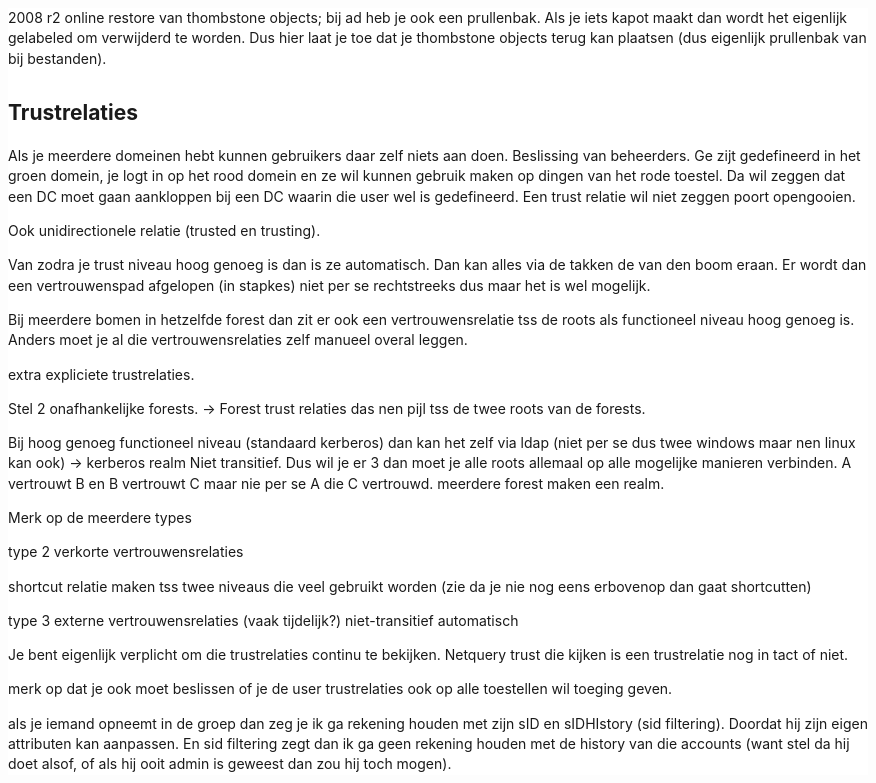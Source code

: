 
2008 r2
online restore van thombstone objects;
bij ad heb je ook een prullenbak. Als je iets kapot maakt dan wordt het eigenlijk gelabeled om verwijderd te worden. Dus hier laat je toe dat je thombstone objects terug kan plaatsen (dus eigenlijk prullenbak van bij bestanden).

## Trustrelaties

Als je meerdere domeinen hebt kunnen gebruikers daar zelf niets aan doen. Beslissing van beheerders. 
Ge zijt gedefineerd in het groen domein, je logt in op het rood domein en ze wil kunnen gebruik maken op dingen van het rode toestel. Da wil zeggen dat een DC moet gaan aankloppen bij een DC waarin die user wel is gedefineerd. Een trust relatie wil niet zeggen poort opengooien. 

Ook unidirectionele relatie (trusted en trusting).

Van zodra je trust niveau hoog genoeg is dan is ze automatisch.
Dan kan alles via de takken de van den boom eraan. Er wordt dan een vertrouwenspad afgelopen (in stapkes) niet per se rechtstreeks dus maar het is wel mogelijk.

Bij meerdere bomen in hetzelfde forest dan zit er ook een vertrouwensrelatie tss de roots als functioneel niveau hoog genoeg is. Anders moet je al die vertrouwensrelaties zelf manueel overal leggen.

extra expliciete trustrelaties. 

Stel 2 onafhankelijke forests. -> Forest trust relaties das nen pijl tss de twee roots van de forests.

Bij hoog genoeg functioneel niveau (standaard kerberos) dan kan het zelf via ldap (niet per se dus twee windows maar nen linux kan ook) -> kerberos realm 
Niet transitief. Dus wil je er 3 dan moet je alle roots allemaal op alle mogelijke manieren verbinden. A vertrouwt B en B vertrouwt C maar nie per se A die C vertrouwd.
meerdere forest maken een realm.

Merk op de meerdere types

type 2 verkorte vertrouwensrelaties 

shortcut relatie maken tss twee niveaus die veel gebruikt worden (zie da je nie nog eens erbovenop dan gaat shortcutten)

type 3 externe vertrouwensrelaties (vaak tijdelijk?)
niet-transitief automatisch




Je bent eigenlijk verplicht om die trustrelaties continu te bekijken. 
Netquery trust die kijken is een trustrelatie nog in tact of niet. 

merk op dat je ook moet beslissen of je de user trustrelaties ook op alle toestellen wil toeging geven. 

als je iemand opneemt in de groep dan zeg je ik ga rekening houden met zijn sID en sIDHIstory (sid filtering). Doordat hij zijn eigen attributen kan aanpassen. En sid filtering zegt dan ik ga geen rekening houden met de history van die accounts (want stel da hij doet alsof, of als hij ooit admin is geweest dan zou hij toch mogen).
